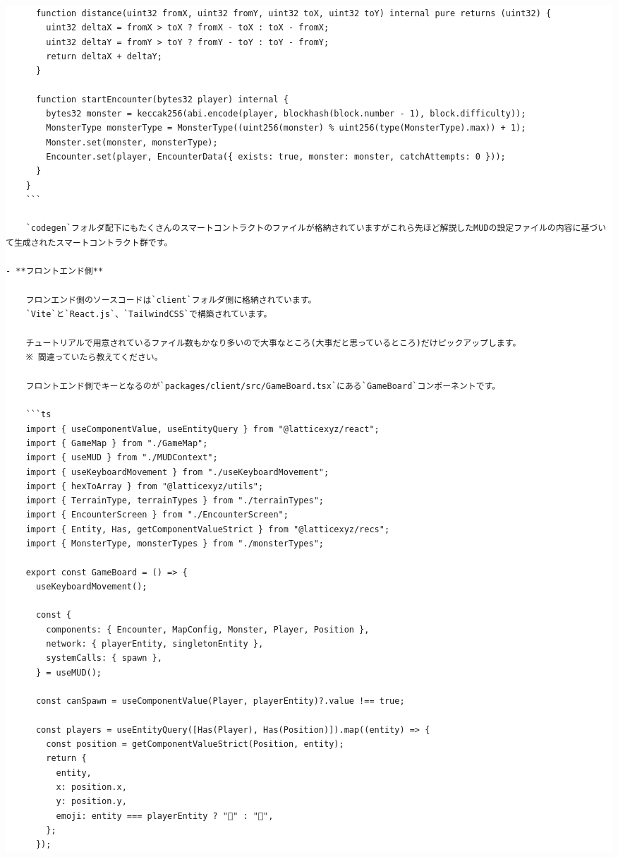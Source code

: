           function distance(uint32 fromX, uint32 fromY, uint32 toX, uint32 toY) internal pure returns (uint32) {
            uint32 deltaX = fromX > toX ? fromX - toX : toX - fromX;
            uint32 deltaY = fromY > toY ? fromY - toY : toY - fromY;
            return deltaX + deltaY;
          }

          function startEncounter(bytes32 player) internal {
            bytes32 monster = keccak256(abi.encode(player, blockhash(block.number - 1), block.difficulty));
            MonsterType monsterType = MonsterType((uint256(monster) % uint256(type(MonsterType).max)) + 1);
            Monster.set(monster, monsterType);
            Encounter.set(player, EncounterData({ exists: true, monster: monster, catchAttempts: 0 }));
          }
        }
        ```
        
        `codegen`フォルダ配下にもたくさんのスマートコントラクトのファイルが格納されていますがこれら先ほど解説したMUDの設定ファイルの内容に基づいて生成されたスマートコントラクト群です。

    - **フロントエンド側**

        フロンエンド側のソースコードは`client`フォルダ側に格納されています。
        `Vite`と`React.js`、`TailwindCSS`で構築されています。
        
        チュートリアルで用意されているファイル数もかなり多いので大事なところ(大事だと思っているところ)だけピックアップします。
        ※ 間違っていたら教えてください。
        
        フロントエンド側でキーとなるのが`packages/client/src/GameBoard.tsx`にある`GameBoard`コンポーネントです。
        
        ```ts
        import { useComponentValue, useEntityQuery } from "@latticexyz/react";
        import { GameMap } from "./GameMap";
        import { useMUD } from "./MUDContext";
        import { useKeyboardMovement } from "./useKeyboardMovement";
        import { hexToArray } from "@latticexyz/utils";
        import { TerrainType, terrainTypes } from "./terrainTypes";
        import { EncounterScreen } from "./EncounterScreen";
        import { Entity, Has, getComponentValueStrict } from "@latticexyz/recs";
        import { MonsterType, monsterTypes } from "./monsterTypes";

        export const GameBoard = () => {
          useKeyboardMovement();

          const {
            components: { Encounter, MapConfig, Monster, Player, Position },
            network: { playerEntity, singletonEntity },
            systemCalls: { spawn },
          } = useMUD();

          const canSpawn = useComponentValue(Player, playerEntity)?.value !== true;

          const players = useEntityQuery([Has(Player), Has(Position)]).map((entity) => {
            const position = getComponentValueStrict(Position, entity);
            return {
              entity,
              x: position.x,
              y: position.y,
              emoji: entity === playerEntity ? "🤠" : "🥸",
            };
          });
 